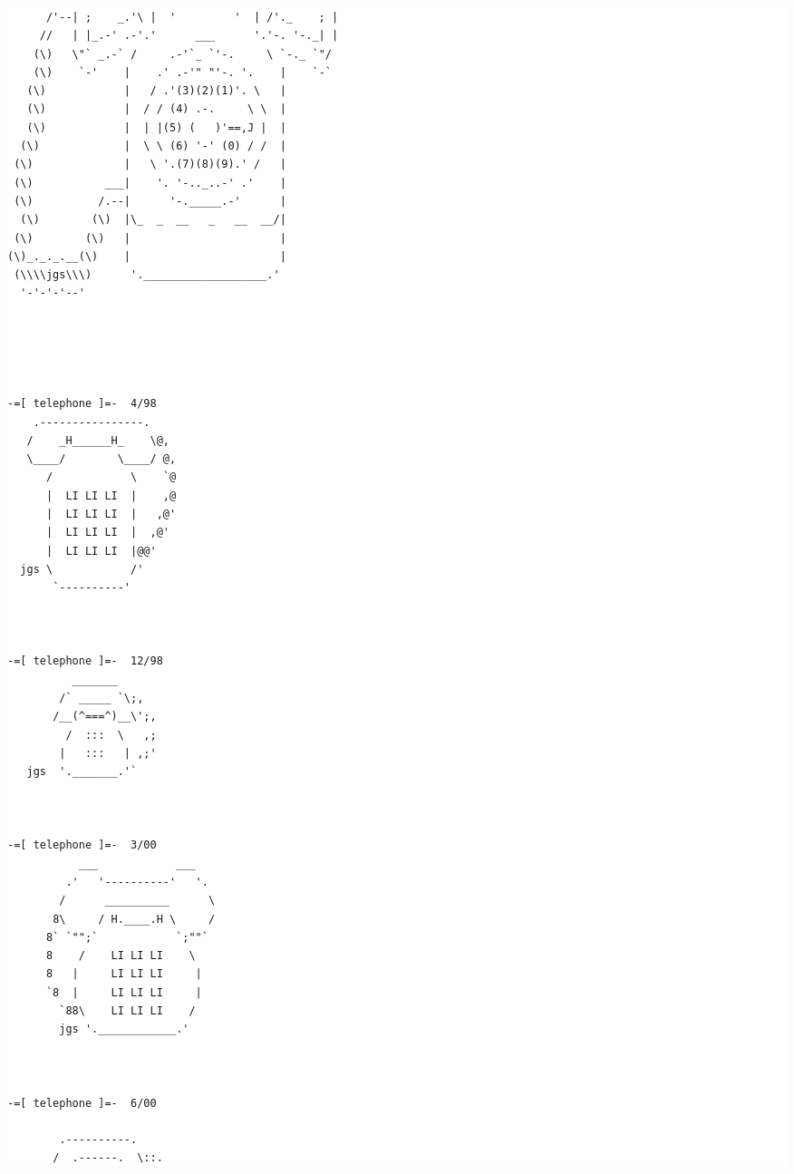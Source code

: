 ```text
      /'--| ;    _.'\ |  '         '  | /'._    ; |
     //   | |_.-' .-'.'      ___      '.'-. '-._| |
    (\)   \"` _.-` /     .-'`_ `'-.     \ `-._ `"/
    (\)    `-'    |    .' .-'" "'-. '.    |    `-`
   (\)            |   / .'(3)(2)(1)'. \   |
   (\)            |  / / (4) .-.     \ \  |
   (\)            |  | |(5) (   )'==,J |  |
  (\)             |  \ \ (6) '-' (0) / /  |
 (\)              |   \ '.(7)(8)(9).' /   |
 (\)           ___|    '. '-.._..-' .'    |
 (\)          /.--|      '-._____.-'      |
  (\)        (\)  |\_  _  __   _   __  __/|
 (\)        (\)   |                       |
(\)_._._.__(\)    |                       |
 (\\\\jgs\\\)      '.___________________.'
  '-'-'-'--'

 

 

-=[ telephone ]=-  4/98
    .----------------.
   /    _H______H_    \@,
   \____/        \____/ @,
      /            \    `@
      |  LI LI LI  |    ,@
      |  LI LI LI  |   ,@'
      |  LI LI LI  |  ,@'
      |  LI LI LI  |@@'
  jgs \            /'
       `----------'

 

-=[ telephone ]=-  12/98
          _______
        /` _____ `\;,
       /__(^===^)__\';,
         /  :::  \   ,;
        |   :::   | ,;'
   jgs  '._______.'`

 

-=[ telephone ]=-  3/00
           ___            ___
         .'   '----------'   '.
        /      __________      \
       8\     / H.____.H \     /
      8` `"";`            `;""`
      8    /    LI LI LI    \
      8   |     LI LI LI     |
      `8  |     LI LI LI     |
        `88\    LI LI LI    /
        jgs '.____________.' 

 

-=[ telephone ]=-  6/00

        .----------.
       /  .------.  \::.
```